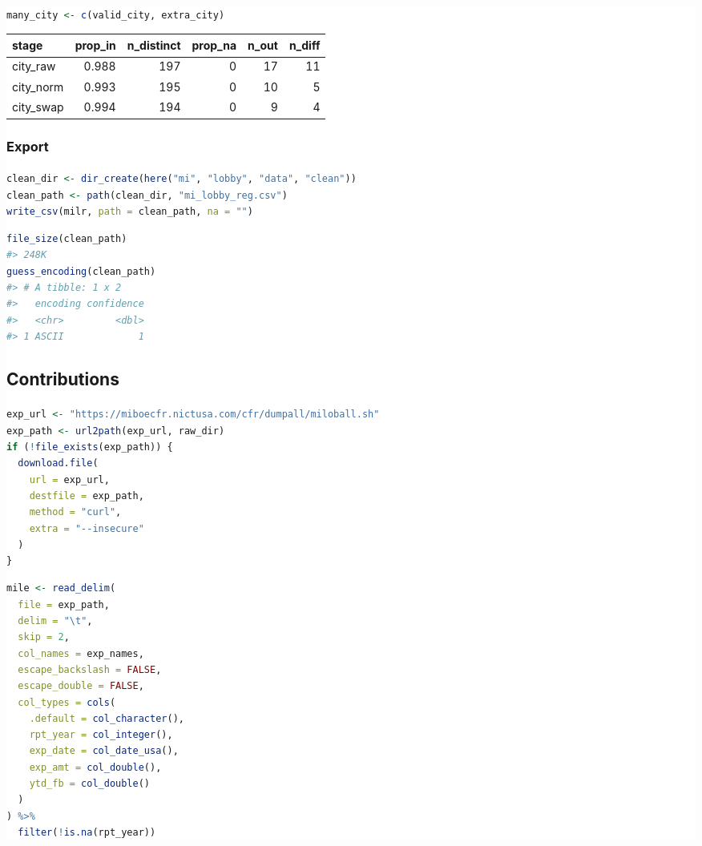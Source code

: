 ``` r
many_city <- c(valid_city, extra_city)
```

| stage      | prop\_in | n\_distinct | prop\_na | n\_out | n\_diff |
| :--------- | -------: | ----------: | -------: | -----: | ------: |
| city\_raw  |    0.988 |         197 |        0 |     17 |      11 |
| city\_norm |    0.993 |         195 |        0 |     10 |       5 |
| city\_swap |    0.994 |         194 |        0 |      9 |       4 |

### Export

``` r
clean_dir <- dir_create(here("mi", "lobby", "data", "clean"))
clean_path <- path(clean_dir, "mi_lobby_reg.csv")
write_csv(milr, path = clean_path, na = "")
```

``` r
file_size(clean_path)
#> 248K
guess_encoding(clean_path)
#> # A tibble: 1 x 2
#>   encoding confidence
#>   <chr>         <dbl>
#> 1 ASCII             1
```

## Contributions

``` r
exp_url <- "https://miboecfr.nictusa.com/cfr/dumpall/miloball.sh"
exp_path <- url2path(exp_url, raw_dir)
if (!file_exists(exp_path)) {
  download.file(
    url = exp_url,
    destfile = exp_path,
    method = "curl",
    extra = "--insecure"
  )
}
```

``` r
mile <- read_delim(
  file = exp_path,
  delim = "\t",
  skip = 2,
  col_names = exp_names,
  escape_backslash = FALSE,
  escape_double = FALSE,
  col_types = cols(
    .default = col_character(),
    rpt_year = col_integer(),
    exp_date = col_date_usa(),
    exp_amt = col_double(),
    ytd_fb = col_double()
  )
) %>% 
  filter(!is.na(rpt_year))
```

